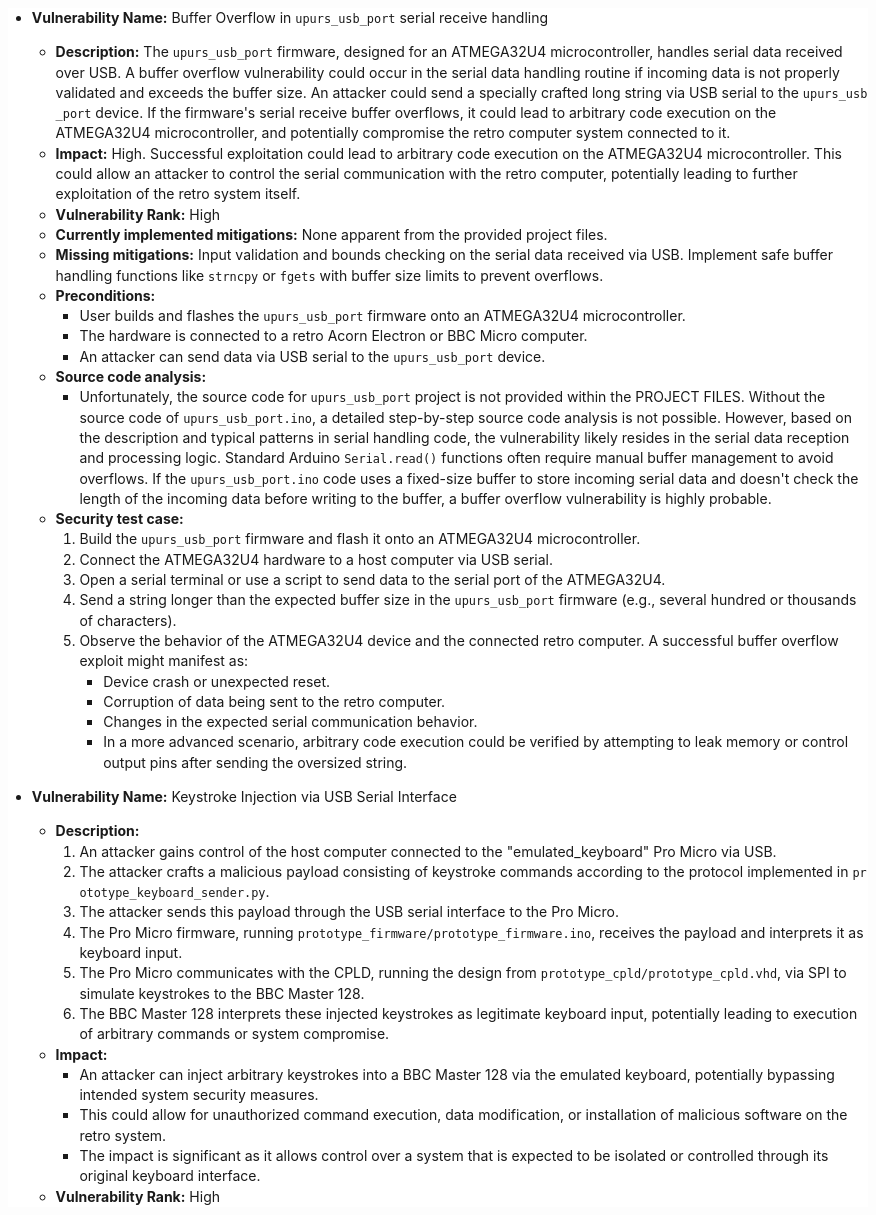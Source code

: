 - **Vulnerability Name:** Buffer Overflow in `upurs_usb_port` serial receive handling
  - **Description:** The `upurs_usb_port` firmware, designed for an ATMEGA32U4 microcontroller, handles serial data received over USB. A buffer overflow vulnerability could occur in the serial data handling routine if incoming data is not properly validated and exceeds the buffer size. An attacker could send a specially crafted long string via USB serial to the `upurs_usb_port` device. If the firmware's serial receive buffer overflows, it could lead to arbitrary code execution on the ATMEGA32U4 microcontroller, and potentially compromise the retro computer system connected to it.
  - **Impact:** High. Successful exploitation could lead to arbitrary code execution on the ATMEGA32U4 microcontroller. This could allow an attacker to control the serial communication with the retro computer, potentially leading to further exploitation of the retro system itself.
  - **Vulnerability Rank:** High
  - **Currently implemented mitigations:** None apparent from the provided project files.
  - **Missing mitigations:** Input validation and bounds checking on the serial data received via USB. Implement safe buffer handling functions like `strncpy` or `fgets` with buffer size limits to prevent overflows.
  - **Preconditions:**
    - User builds and flashes the `upurs_usb_port` firmware onto an ATMEGA32U4 microcontroller.
    - The hardware is connected to a retro Acorn Electron or BBC Micro computer.
    - An attacker can send data via USB serial to the `upurs_usb_port` device.
  - **Source code analysis:**
    - Unfortunately, the source code for `upurs_usb_port` project is not provided within the PROJECT FILES. Without the source code of `upurs_usb_port.ino`, a detailed step-by-step source code analysis is not possible. However, based on the description and typical patterns in serial handling code, the vulnerability likely resides in the serial data reception and processing logic. Standard Arduino `Serial.read()` functions often require manual buffer management to avoid overflows. If the `upurs_usb_port.ino` code uses a fixed-size buffer to store incoming serial data and doesn't check the length of the incoming data before writing to the buffer, a buffer overflow vulnerability is highly probable.
  - **Security test case:**
    1. Build the `upurs_usb_port` firmware and flash it onto an ATMEGA32U4 microcontroller.
    2. Connect the ATMEGA32U4 hardware to a host computer via USB serial.
    3. Open a serial terminal or use a script to send data to the serial port of the ATMEGA32U4.
    4. Send a string longer than the expected buffer size in the `upurs_usb_port` firmware (e.g., several hundred or thousands of characters).
    5. Observe the behavior of the ATMEGA32U4 device and the connected retro computer. A successful buffer overflow exploit might manifest as:
        * Device crash or unexpected reset.
        * Corruption of data being sent to the retro computer.
        * Changes in the expected serial communication behavior.
        * In a more advanced scenario, arbitrary code execution could be verified by attempting to leak memory or control output pins after sending the oversized string.

- **Vulnerability Name:** Keystroke Injection via USB Serial Interface
  - **Description:**
    1. An attacker gains control of the host computer connected to the "emulated_keyboard" Pro Micro via USB.
    2. The attacker crafts a malicious payload consisting of keystroke commands according to the protocol implemented in `prototype_keyboard_sender.py`.
    3. The attacker sends this payload through the USB serial interface to the Pro Micro.
    4. The Pro Micro firmware, running `prototype_firmware/prototype_firmware.ino`, receives the payload and interprets it as keyboard input.
    5. The Pro Micro communicates with the CPLD, running the design from `prototype_cpld/prototype_cpld.vhd`, via SPI to simulate keystrokes to the BBC Master 128.
    6. The BBC Master 128 interprets these injected keystrokes as legitimate keyboard input, potentially leading to execution of arbitrary commands or system compromise.
  - **Impact:**
    - An attacker can inject arbitrary keystrokes into a BBC Master 128 via the emulated keyboard, potentially bypassing intended system security measures.
    - This could allow for unauthorized command execution, data modification, or installation of malicious software on the retro system.
    - The impact is significant as it allows control over a system that is expected to be isolated or controlled through its original keyboard interface.
  - **Vulnerability Rank:** High